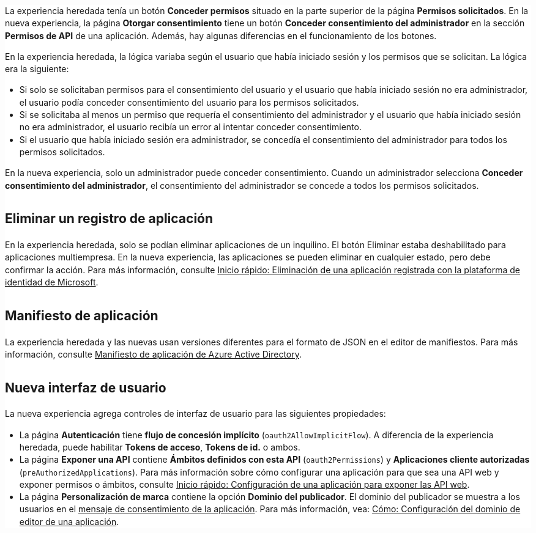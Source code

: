 La experiencia heredada tenía un botón **Conceder permisos** situado en la parte superior de la página **Permisos solicitados**. En la nueva experiencia, la página **Otorgar consentimiento** tiene un botón **Conceder consentimiento del administrador** en la sección **Permisos de API** de una aplicación. Además, hay algunas diferencias en el funcionamiento de los botones.

En la experiencia heredada, la lógica variaba según el usuario que había iniciado sesión y los permisos que se solicitan. La lógica era la siguiente:

- Si solo se solicitaban permisos para el consentimiento del usuario y el usuario que había iniciado sesión no era administrador, el usuario podía conceder consentimiento del usuario para los permisos solicitados.
- Si se solicitaba al menos un permiso que requería el consentimiento del administrador y el usuario que había iniciado sesión no era administrador, el usuario recibía un error al intentar conceder consentimiento.
- Si el usuario que había iniciado sesión era administrador, se concedía el consentimiento del administrador para todos los permisos solicitados.

En la nueva experiencia, solo un administrador puede conceder consentimiento. Cuando un administrador selecciona **Conceder consentimiento del administrador**, el consentimiento del administrador se concede a todos los permisos solicitados.

## <a name="deleting-an-app-registration"></a>Eliminar un registro de aplicación

En la experiencia heredada, solo se podían eliminar aplicaciones de un inquilino. El botón Eliminar estaba deshabilitado para aplicaciones multiempresa. En la nueva experiencia, las aplicaciones se pueden eliminar en cualquier estado, pero debe confirmar la acción. Para más información, consulte [Inicio rápido: Eliminación de una aplicación registrada con la plataforma de identidad de Microsoft](quickstart-remove-app.md).

## <a name="application-manifest"></a>Manifiesto de aplicación

La experiencia heredada y las nuevas usan versiones diferentes para el formato de JSON en el editor de manifiestos. Para más información, consulte [Manifiesto de aplicación de Azure Active Directory](reference-app-manifest.md).

## <a name="new-ui"></a>Nueva interfaz de usuario

La nueva experiencia agrega controles de interfaz de usuario para las siguientes propiedades:

- La página **Autenticación** tiene **flujo de concesión implícito** (`oauth2AllowImplicitFlow`). A diferencia de la experiencia heredada, puede habilitar **Tokens de acceso**, **Tokens de id.** o ambos.
- La página **Exponer una API** contiene **Ámbitos definidos con esta API** (`oauth2Permissions`) y **Aplicaciones cliente autorizadas** (`preAuthorizedApplications`). Para más información sobre cómo configurar una aplicación para que sea una API web y exponer permisos o ámbitos, consulte [Inicio rápido: Configuración de una aplicación para exponer las API web](quickstart-configure-app-expose-web-apis.md).
- La página **Personalización de marca** contiene la opción **Dominio del publicador**. El dominio del publicador se muestra a los usuarios en el [mensaje de consentimiento de la aplicación](application-consent-experience.md). Para más información, vea: [Cómo: Configuración del dominio de editor de una aplicación](howto-configure-publisher-domain.md).
